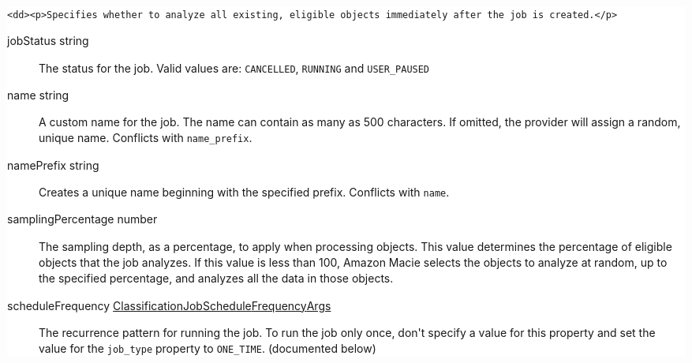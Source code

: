     <dd><p>Specifies whether to analyze all existing, eligible objects immediately after the job is created.</p>
</dd><dt class="property-optional"
            title="Optional">
        <span id="jobstatus_nodejs">
<a data-swiftype-name="resource-property" data-swiftype-type="text" href="#jobstatus_nodejs" style="color: inherit; text-decoration: inherit;">job<wbr>Status</a>
</span>
        <span class="property-indicator"></span>
        <span class="property-type">string</span>
    </dt>
    <dd><p>The status for the job. Valid values are: <code>CANCELLED</code>, <code>RUNNING</code> and <code>USER_PAUSED</code></p>
</dd><dt class="property-optional property-replacement"
            title="Optional">
        <span id="name_nodejs">
<a data-swiftype-name="resource-property" data-swiftype-type="text" href="#name_nodejs" style="color: inherit; text-decoration: inherit;">name</a>
</span>
        <span class="property-indicator"></span>
        <span class="property-type">string</span>
    </dt>
    <dd><p>A custom name for the job. The name can contain as many as 500 characters. If omitted, the provider will assign a random, unique name. Conflicts with <code>name_prefix</code>.</p>
</dd><dt class="property-optional property-replacement"
            title="Optional">
        <span id="nameprefix_nodejs">
<a data-swiftype-name="resource-property" data-swiftype-type="text" href="#nameprefix_nodejs" style="color: inherit; text-decoration: inherit;">name<wbr>Prefix</a>
</span>
        <span class="property-indicator"></span>
        <span class="property-type">string</span>
    </dt>
    <dd><p>Creates a unique name beginning with the specified prefix. Conflicts with <code>name</code>.</p>
</dd><dt class="property-optional property-replacement"
            title="Optional">
        <span id="samplingpercentage_nodejs">
<a data-swiftype-name="resource-property" data-swiftype-type="text" href="#samplingpercentage_nodejs" style="color: inherit; text-decoration: inherit;">sampling<wbr>Percentage</a>
</span>
        <span class="property-indicator"></span>
        <span class="property-type">number</span>
    </dt>
    <dd><p>The sampling depth, as a percentage, to apply when processing objects. This value determines the percentage of eligible objects that the job analyzes. If this value is less than 100, Amazon Macie selects the objects to analyze at random, up to the specified percentage, and analyzes all the data in those objects.</p>
</dd><dt class="property-optional property-replacement"
            title="Optional">
        <span id="schedulefrequency_nodejs">
<a data-swiftype-name="resource-property" data-swiftype-type="text" href="#schedulefrequency_nodejs" style="color: inherit; text-decoration: inherit;">schedule<wbr>Frequency</a>
</span>
        <span class="property-indicator"></span>
        <span class="property-type"><a href="#classificationjobschedulefrequency">Classification<wbr>Job<wbr>Schedule<wbr>Frequency<wbr>Args</a></span>
    </dt>
    <dd><p>The recurrence pattern for running the job. To run the job only once, don't specify a value for this property and set the value for the <code>job_type</code> property to <code>ONE_TIME</code>. (documented below)</p>
</dd><dt class="property-optional property-replacement"
            title="Optional">
        <span id="tags_nodejs">